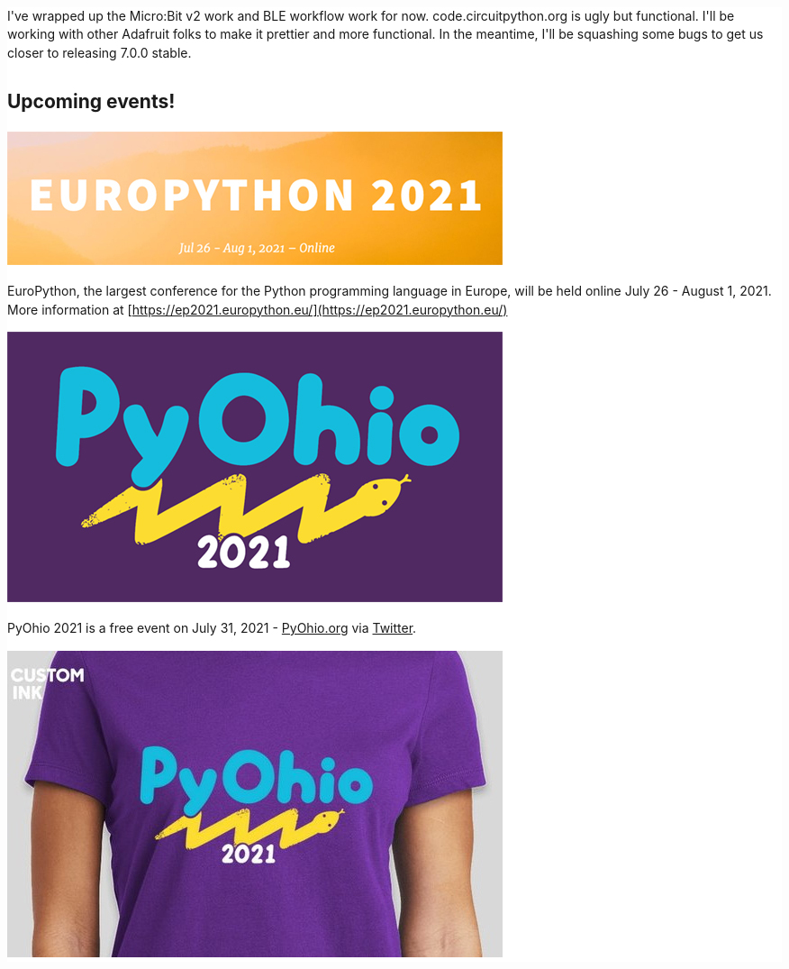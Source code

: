 I've wrapped up the Micro:Bit v2 work and BLE workflow work for now. code.circuitpython.org is ugly but functional. I'll be working with other Adafruit folks to make it prettier and more functional. In the meantime, I'll be squashing some bugs to get us closer to releasing 7.0.0 stable.

## Upcoming events!

[![EuroPython 2021](../assets/20210720/20210720europython.jpg)](https://ep2021.europython.eu/)

EuroPython, the largest conference for the Python programming language in Europe, will be held online July 26 - August 1, 2021. More information at [https://ep2021.europython.eu/](https://ep2021.europython.eu/)

[![PyOhio](../assets/20210720/20210720pyohio.jpg)](https://www.pyohio.org/2021/)

PyOhio 2021 is a free event on July 31, 2021 - [PyOhio.org](https://www.pyohio.org/2021/) via [Twitter](https://twitter.com/PyOhio/status/1370184124460367881).

[![PyOhio T-Shirt Fundraiser](../assets/20210720/20210720pyohioshirt.jpg)](https://www.customink.com/fundraising/pyohio-2021)
